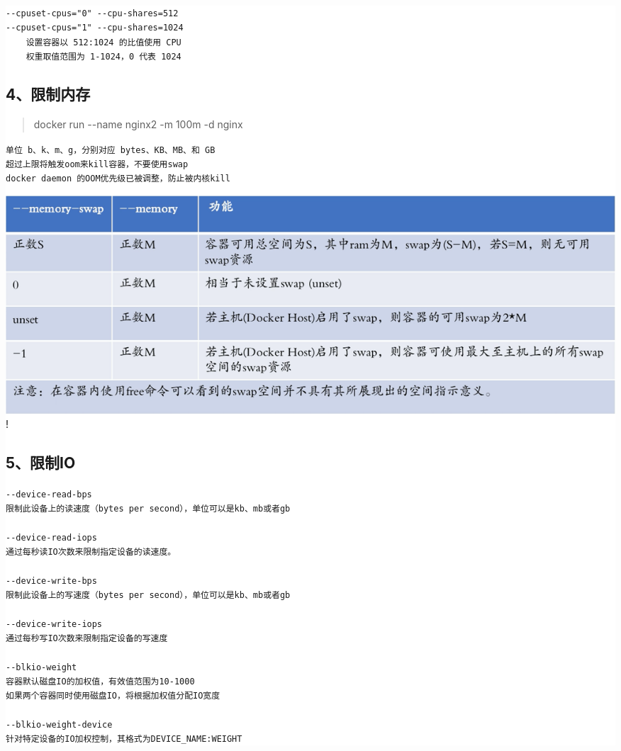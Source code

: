 ```
--cpuset-cpus="0" --cpu-shares=512 
--cpuset-cpus="1" --cpu-shares=1024
	设置容器以 512:1024 的比值使用 CPU
	权重取值范围为 1-1024，0 代表 1024
```

## 4、限制内存
>docker run --name nginx2 -m 100m -d nginx
```
单位 b、k、m、g，分别对应 bytes、KB、MB、和 GB
超过上限将触发oom来kill容器，不要使用swap
docker daemon 的OOM优先级已被调整，防止被内核kill
```
![Alt text](./picture/01.12.docker内存限制.png)!

## 5、限制IO
```
--device-read-bps
限制此设备上的读速度（bytes per second），单位可以是kb、mb或者gb

--device-read-iops
通过每秒读IO次数来限制指定设备的读速度。

--device-write-bps
限制此设备上的写速度（bytes per second），单位可以是kb、mb或者gb

--device-write-iops
通过每秒写IO次数来限制指定设备的写速度

--blkio-weight
容器默认磁盘IO的加权值，有效值范围为10-1000
如果两个容器同时使用磁盘IO，将根据加权值分配IO宽度

--blkio-weight-device
针对特定设备的IO加权控制，其格式为DEVICE_NAME:WEIGHT
```
